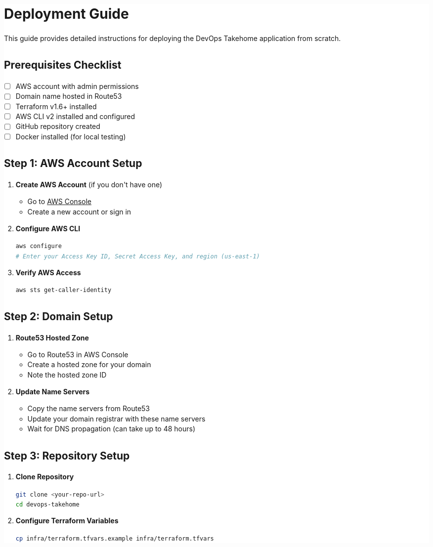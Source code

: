 # Deployment Guide

This guide provides detailed instructions for deploying the DevOps Takehome application from scratch.

## Prerequisites Checklist

- [ ] AWS account with admin permissions
- [ ] Domain name hosted in Route53
- [ ] Terraform v1.6+ installed
- [ ] AWS CLI v2 installed and configured
- [ ] GitHub repository created
- [ ] Docker installed (for local testing)

## Step 1: AWS Account Setup

1. **Create AWS Account** (if you don't have one)
   - Go to [AWS Console](https://aws.amazon.com/console/)
   - Create a new account or sign in

2. **Configure AWS CLI**
   ```bash
   aws configure
   # Enter your Access Key ID, Secret Access Key, and region (us-east-1)
   ```

3. **Verify AWS Access**
   ```bash
   aws sts get-caller-identity
   ```

## Step 2: Domain Setup

1. **Route53 Hosted Zone**
   - Go to Route53 in AWS Console
   - Create a hosted zone for your domain
   - Note the hosted zone ID

2. **Update Name Servers**
   - Copy the name servers from Route53
   - Update your domain registrar with these name servers
   - Wait for DNS propagation (can take up to 48 hours)

## Step 3: Repository Setup

1. **Clone Repository**
   ```bash
   git clone <your-repo-url>
   cd devops-takehome
   ```

2. **Configure Terraform Variables**
   ```bash
   cp infra/terraform.tfvars.example infra/terraform.tfvars
   ```
